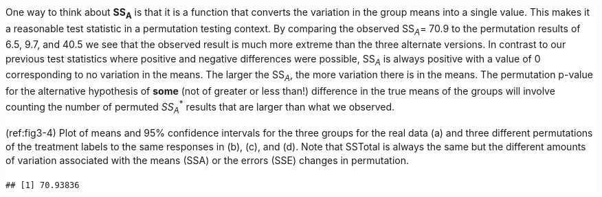 

One way to think about $\textbf{SS}_\textbf{A}$ is that it is a function that 
converts the variation in the group means into a single value. This makes it a
reasonable test statistic in a permutation testing context. By comparing the 
observed $\text{SS}_A =$ 70.9 to the permutation results of 
6.5, 9.7, and 40.5 we see 
that the observed result is much more extreme than the three alternate versions. 
In contrast to our previous test statistics where positive and negative 
differences were possible, $\text{SS}_A$ is always positive with a value of 0 
corresponding to no variation in the means. The larger the $\text{SS}_A$, the more 
variation there is in the means. The permutation p-value for the alternative 
hypothesis of **some** (not of greater or less than!) difference in the true 
means of the groups will involve counting the number of permuted $SS_A^*$ results
that are larger than what we observed. 

(ref:fig3-4) Plot of means and 95% confidence intervals for the three groups 
for the real data (a) and three different permutations of the treatment labels 
to the same responses in (b), (c), and (d). Note that SSTotal is always the same 
but the different amounts of variation associated with the means (SSA) or the 
errors (SSE) changes in permutation.


```
## [1] 70.93836
```
